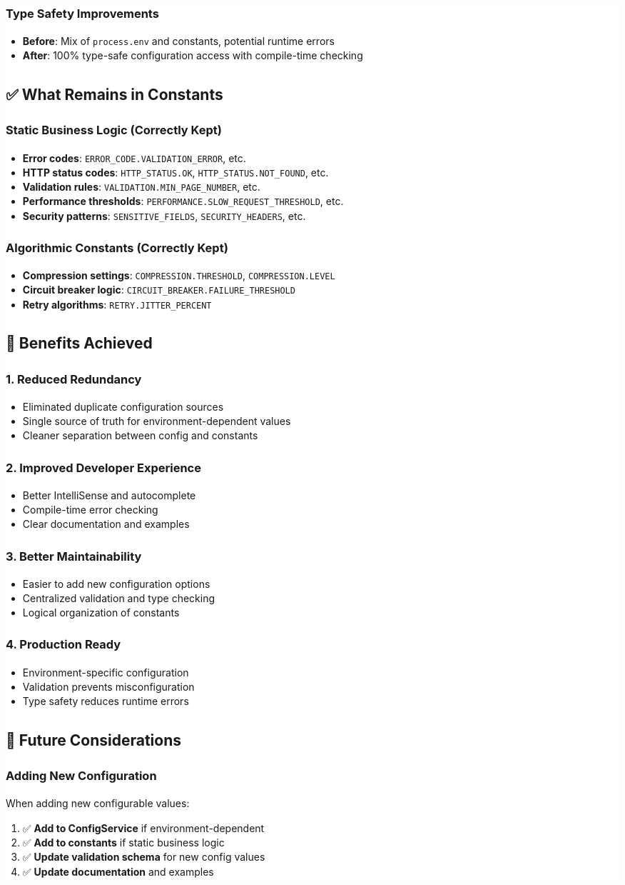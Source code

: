 ### **Type Safety Improvements**
- **Before**: Mix of `process.env` and constants, potential runtime errors
- **After**: 100% type-safe configuration access with compile-time checking

## ✅ **What Remains in Constants**

### **Static Business Logic** (Correctly Kept)
- **Error codes**: `ERROR_CODE.VALIDATION_ERROR`, etc.
- **HTTP status codes**: `HTTP_STATUS.OK`, `HTTP_STATUS.NOT_FOUND`, etc.
- **Validation rules**: `VALIDATION.MIN_PAGE_NUMBER`, etc.
- **Performance thresholds**: `PERFORMANCE.SLOW_REQUEST_THRESHOLD`, etc.
- **Security patterns**: `SENSITIVE_FIELDS`, `SECURITY_HEADERS`, etc.

### **Algorithmic Constants** (Correctly Kept)
- **Compression settings**: `COMPRESSION.THRESHOLD`, `COMPRESSION.LEVEL`
- **Circuit breaker logic**: `CIRCUIT_BREAKER.FAILURE_THRESHOLD`
- **Retry algorithms**: `RETRY.JITTER_PERCENT`

## 🚀 **Benefits Achieved**

### **1. Reduced Redundancy**
- Eliminated duplicate configuration sources
- Single source of truth for environment-dependent values
- Cleaner separation between config and constants

### **2. Improved Developer Experience**
- Better IntelliSense and autocomplete
- Compile-time error checking
- Clear documentation and examples

### **3. Better Maintainability**
- Easier to add new configuration options
- Centralized validation and type checking
- Logical organization of constants

### **4. Production Ready**
- Environment-specific configuration
- Validation prevents misconfiguration
- Type safety reduces runtime errors

## 🔮 **Future Considerations**

### **Adding New Configuration**
When adding new configurable values:
1. ✅ **Add to ConfigService** if environment-dependent
2. ✅ **Add to constants** if static business logic
3. ✅ **Update validation schema** for new config values
4. ✅ **Update documentation** and examples

